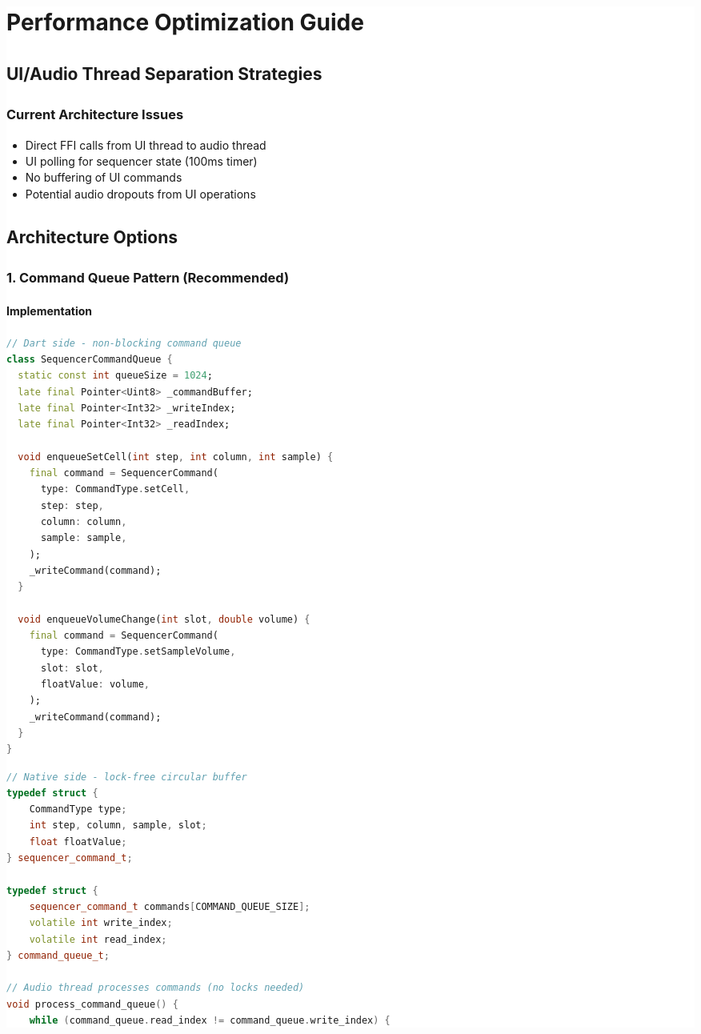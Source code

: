 # Performance Optimization Guide

## UI/Audio Thread Separation Strategies

### Current Architecture Issues
- Direct FFI calls from UI thread to audio thread
- UI polling for sequencer state (100ms timer)
- No buffering of UI commands
- Potential audio dropouts from UI operations

## Architecture Options

### 1. Command Queue Pattern (Recommended)

#### Implementation
```dart
// Dart side - non-blocking command queue
class SequencerCommandQueue {
  static const int queueSize = 1024;
  late final Pointer<Uint8> _commandBuffer;
  late final Pointer<Int32> _writeIndex;
  late final Pointer<Int32> _readIndex;
  
  void enqueueSetCell(int step, int column, int sample) {
    final command = SequencerCommand(
      type: CommandType.setCell,
      step: step,
      column: column,
      sample: sample,
    );
    _writeCommand(command);
  }
  
  void enqueueVolumeChange(int slot, double volume) {
    final command = SequencerCommand(
      type: CommandType.setSampleVolume,
      slot: slot,
      floatValue: volume,
    );
    _writeCommand(command);
  }
}
```

```c++
// Native side - lock-free circular buffer
typedef struct {
    CommandType type;
    int step, column, sample, slot;
    float floatValue;
} sequencer_command_t;

typedef struct {
    sequencer_command_t commands[COMMAND_QUEUE_SIZE];
    volatile int write_index;
    volatile int read_index;
} command_queue_t;

// Audio thread processes commands (no locks needed)
void process_command_queue() {
    while (command_queue.read_index != command_queue.write_index) {
```